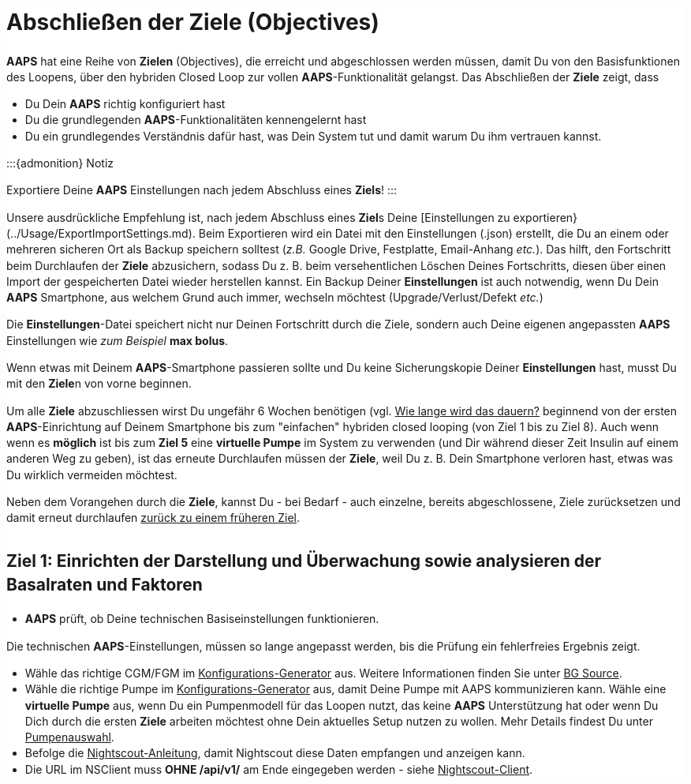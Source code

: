 # Abschließen der Ziele (Objectives)

**AAPS** hat eine Reihe von **Zielen** (Objectives), die erreicht und abgeschlossen werden müssen, damit Du von den Basisfunktionen des Loopens, über den hybriden Closed Loop zur vollen **AAPS**-Funktionalität gelangst. Das Abschließen der **Ziele** zeigt, dass

- Du Dein **AAPS** richtig konfiguriert hast
- Du die grundlegenden **AAPS**-Funktionalitäten kennengelernt hast
- Du ein grundlegendes Verständnis dafür hast, was Dein System tut und damit warum Du ihm vertrauen kannst.

:::{admonition} Notiz

Exportiere Deine **AAPS** Einstellungen nach jedem Abschluss eines **Ziels**!
:::

Unsere ausdrückliche Empfehlung ist, nach jedem Abschluss eines **Ziel**s Deine [Einstellungen zu exportieren}(../Usage/ExportImportSettings.md). Beim Exportieren wird ein Datei mit den Einstellungen (.json) erstellt, die Du an einem oder mehreren sicheren Ort als Backup speichern solltest (_z.B._ Google Drive, Festplatte, Email-Anhang _etc._). Das hilft, den Fortschritt beim Durchlaufen der **Ziele** abzusichern, sodass Du z. B. beim versehentlichen Löschen Deines Fortschritts, diesen über einen Import der gespeicherten Datei wieder herstellen kannst. Ein Backup Deiner **Einstellungen** ist auch notwendig, wenn Du Dein **AAPS** Smartphone, aus welchem Grund auch immer, wechseln möchtest (Upgrade/Verlust/Defekt _etc._)

Die **Einstellungen**-Datei speichert nicht nur Deinen Fortschritt durch die Ziele, sondern auch Deine eigenen angepassten **AAPS** Einstellungen wie _zum Beispiel_ **max bolus**.

Wenn etwas mit Deinem **AAPS**-Smartphone passieren sollte und Du keine Sicherungskopie Deiner **Einstellungen** hast, musst Du mit den **Ziele**n von vorne beginnen.

Um alle **Ziele** abzuschliessen wirst Du ungefähr 6 Wochen benötigen (vgl. [Wie lange wird das dauern?](preparing-how-long-will-it-take?) beginnend von der ersten **AAPS**-Einrichtung auf Deinem Smartphone bis zum "einfachen" hybriden closed looping (von Ziel 1 bis zu Ziel 8). Auch wenn wenn es **möglich** ist bis zum **Ziel 5** eine **virtuelle Pumpe** im System zu verwenden (und Dir während dieser Zeit Insulin auf einem anderen Weg zu geben), ist das erneute Durchlaufen müssen der **Ziele**, weil Du z. B. Dein Smartphone verloren hast, etwas was Du wirklich vermeiden möchtest.

Neben dem Vorangehen durch die **Ziele**, kannst Du - bei Bedarf - auch einzelne, bereits abgeschlossene, Ziele zurücksetzen und damit erneut durchlaufen [zurück zu einem früheren Ziel](Objectives-go-back-in-objeces).

## Ziel 1: Einrichten der Darstellung und Überwachung sowie analysieren der Basalraten und Faktoren

- **AAPS** prüft, ob Deine technischen Basiseinstellungen funktionieren.

Die technischen **AAPS**-Einstellungen, müssen so lange angepasst werden, bis die Prüfung ein fehlerfreies Ergebnis zeigt.

- Wähle das richtige CGM/FGM im [Konfigurations-Generator](../Configuration/Config-Builder.md) aus.  Weitere Informationen finden Sie unter [BG Source](../Configuration/BG-Source.md).
- Wähle die richtige Pumpe im [Konfigurations-Generator](../Configuration/Config-Builder.md) aus, damit Deine Pumpe mit AAPS kommunizieren kann. Wähle eine **virtuelle Pumpe** aus, wenn Du ein Pumpenmodell für das Loopen nutzt, das keine **AAPS** Unterstützung hat oder wenn Du Dich durch die ersten **Ziele** arbeiten möchtest ohne Dein aktuelles Setup nutzen zu wollen. Mehr Details findest Du unter [Pumpenauswahl](../Getting-Started/Pump-Choices.md).
- Befolge die [Nightscout-Anleitung](../Installing-AndroidAPS/Nightscout.md), damit Nightscout diese Daten empfangen und anzeigen kann.
- Die URL im NSClient muss **OHNE /api/v1/** am Ende eingegeben werden - siehe [Nightscout-Client](Preferences-nsclient).
